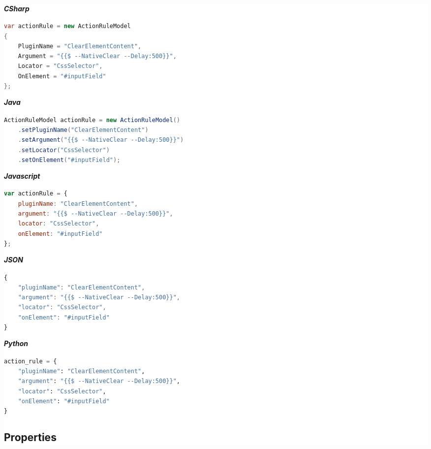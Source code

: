 _**CSharp**_

```csharp
var actionRule = new ActionRuleModel
{
    PluginName = "ClearElementContent",
    Argument = "{{$ --NativeClear --Delay:500}}",
    Locator = "CssSelector",
    OnElement = "#inputField"
};
```

_**Java**_

```java
ActionRuleModel actionRule = new ActionRuleModel()
    .setPluginName("ClearElementContent")
    .setArgument("{{$ --NativeClear --Delay:500}}")
    .setLocator("CssSelector")
    .setOnElement("#inputField");
```

_**Javascript**_

```js
var actionRule = {
    pluginName: "ClearElementContent",
    argument: "{{$ --NativeClear --Delay:500}}",
    locator: "CssSelector",
    onElement: "#inputField"
};
```

_**JSON**_

```js
{
    "pluginName": "ClearElementContent",
    "argument": "{{$ --NativeClear --Delay:500}}",
    "locator": "CssSelector",
    "onElement": "#inputField"
}
```

_**Python**_

```python
action_rule = {
    "pluginName": "ClearElementContent",
    "argument": "{{$ --NativeClear --Delay:500}}",
    "locator": "CssSelector",
    "onElement": "#inputField"
}
```

## Properties
